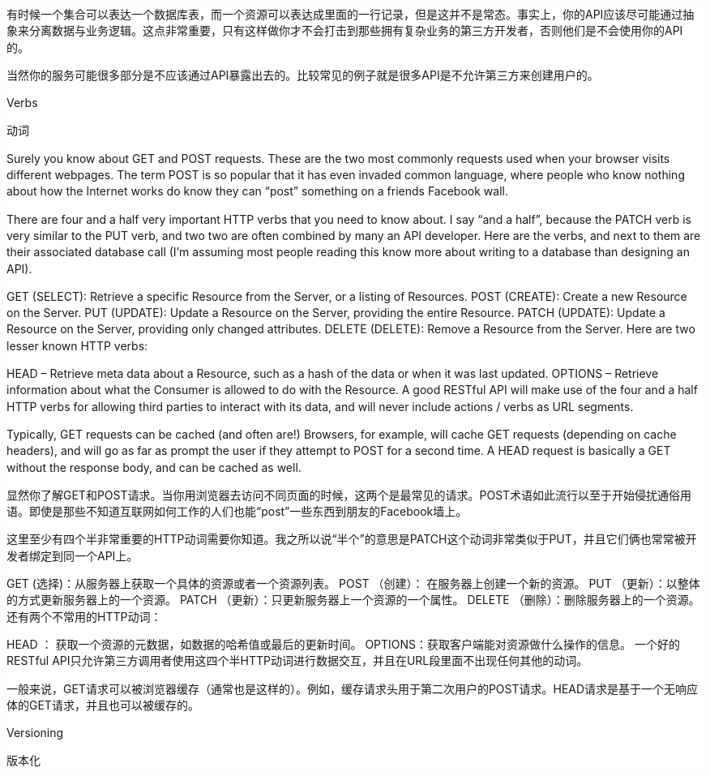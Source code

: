 有时候一个集合可以表达一个数据库表，而一个资源可以表达成里面的一行记录，但是这并不是常态。事实上，你的API应该尽可能通过抽象来分离数据与业务逻辑。这点非常重要，只有这样做你才不会打击到那些拥有复杂业务的第三方开发者，否则他们是不会使用你的API的。

当然你的服务可能很多部分是不应该通过API暴露出去的。比较常见的例子就是很多API是不允许第三方来创建用户的。

Verbs

动词

Surely you know about GET and POST requests. These are the two most commonly requests used when your browser visits different webpages. The term POST is so popular that it has even invaded common language, where people who know nothing about how the Internet works do know they can “post” something on a friends Facebook wall.

There are four and a half very important HTTP verbs that you need to know about. I say “and a half”, because the PATCH verb is very similar to the PUT verb, and two two are often combined by many an API developer. Here are the verbs, and next to them are their associated database call (I’m assuming most people reading this know more about writing to a database than designing an API).

GET (SELECT): Retrieve a specific Resource from the Server, or a listing of Resources.
POST (CREATE): Create a new Resource on the Server.
PUT (UPDATE): Update a Resource on the Server, providing the entire Resource.
PATCH (UPDATE): Update a Resource on the Server, providing only changed attributes.
DELETE (DELETE): Remove a Resource from the Server.
Here are two lesser known HTTP verbs:

HEAD – Retrieve meta data about a Resource, such as a hash of the data or when it was last updated.
OPTIONS – Retrieve information about what the Consumer is allowed to do with the Resource.
A good RESTful API will make use of the four and a half HTTP verbs for allowing third parties to interact with its data, and will never include actions / verbs as URL segments.

Typically, GET requests can be cached (and often are!) Browsers, for example, will cache GET requests (depending on cache headers), and will go as far as prompt the user if they attempt to POST for a second time. A HEAD request is basically a GET without the response body, and can be cached as well.

显然你了解GET和POST请求。当你用浏览器去访问不同页面的时候，这两个是最常见的请求。POST术语如此流行以至于开始侵扰通俗用语。即使是那些不知道互联网如何工作的人们也能“post”一些东西到朋友的Facebook墙上。

这里至少有四个半非常重要的HTTP动词需要你知道。我之所以说“半个”的意思是PATCH这个动词非常类似于PUT，并且它们俩也常常被开发者绑定到同一个API上。

GET (选择)：从服务器上获取一个具体的资源或者一个资源列表。
POST （创建）： 在服务器上创建一个新的资源。
PUT （更新）：以整体的方式更新服务器上的一个资源。
PATCH （更新）：只更新服务器上一个资源的一个属性。
DELETE （删除）：删除服务器上的一个资源。
还有两个不常用的HTTP动词：

HEAD ： 获取一个资源的元数据，如数据的哈希值或最后的更新时间。
OPTIONS：获取客户端能对资源做什么操作的信息。
一个好的RESTful API只允许第三方调用者使用这四个半HTTP动词进行数据交互，并且在URL段里面不出现任何其他的动词。

一般来说，GET请求可以被浏览器缓存（通常也是这样的）。例如，缓存请求头用于第二次用户的POST请求。HEAD请求是基于一个无响应体的GET请求，并且也可以被缓存的。

Versioning

版本化

